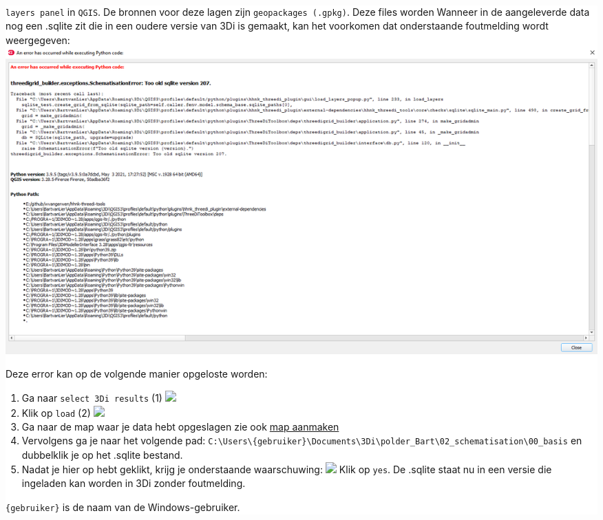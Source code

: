    ```layers panel``` in ```QGIS```. De bronnen voor deze lagen zijn ```geopackages (.gpkg)```. Deze files worden 
Wanneer in de aangeleverde data nog een .sqlite zit die in een oudere versie van 3Di is gemaakt, kan het voorkomen dat onderstaande foutmelding wordt weergegeven: ![](../images/usage/old_sqlite_error.PNG)

Deze error kan op de volgende manier opgeloste worden:

1. Ga naar ``select 3Di results`` (1)
![](../images/usage/old_sqlite_error_solution_1.PNG)
2. Klik op ``load`` (2)
![](../images/usage/old_sqlite_error_solution_2.PNG)
3. Ga naar de map waar je data hebt opgeslagen zie ook [map aanmaken](#1-map-aanmaken)
4. Vervolgens ga je naar het volgende pad: `C:\Users\{gebruiker}\Documents\3Di\polder_Bart\02_schematisation\00_basis` en dubbelklik je op het .sqlite bestand. 
5. Nadat je hier op hebt geklikt, krijg je onderstaande waarschuwing: 
![](../images/usage/old_sqlite_error_solution_3.PNG)
Klik op `yes`. De .sqlite staat nu in een versie die ingeladen kan worden in 3Di zonder foutmelding. 

`{gebruiker}` is de naam van de Windows-gebruiker.